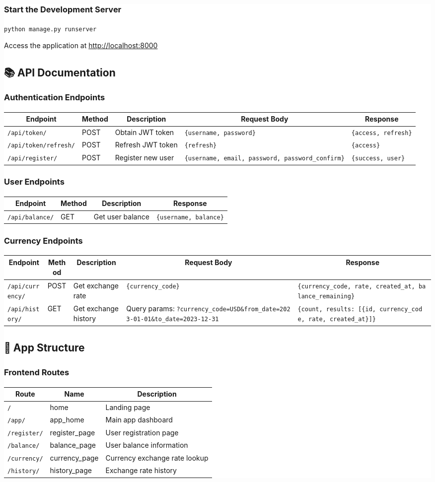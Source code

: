 ### Start the Development Server

```bash
python manage.py runserver
```

Access the application at [http://localhost:8000](http://localhost:8000)

## 📚 API Documentation

### Authentication Endpoints

| Endpoint | Method | Description | Request Body | Response |
|----------|--------|-------------|--------------|----------|
| `/api/token/` | POST | Obtain JWT token | `{username, password}` | `{access, refresh}` |
| `/api/token/refresh/` | POST | Refresh JWT token | `{refresh}` | `{access}` |
| `/api/register/` | POST | Register new user | `{username, email, password, password_confirm}` | `{success, user}` |

### User Endpoints

| Endpoint | Method | Description | Response |
|----------|--------|-------------|----------|
| `/api/balance/` | GET | Get user balance | `{username, balance}` |

### Currency Endpoints

| Endpoint | Method | Description | Request Body | Response |
|----------|--------|-------------|--------------|----------|
| `/api/currency/` | POST | Get exchange rate | `{currency_code}` | `{currency_code, rate, created_at, balance_remaining}` |
| `/api/history/` | GET | Get exchange history | Query params: `?currency_code=USD&from_date=2023-01-01&to_date=2023-12-31` | `{count, results: [{id, currency_code, rate, created_at}]}` |

## 📝 App Structure

### Frontend Routes

| Route | Name | Description |
|-------|------|-------------|
| `/` | home | Landing page |
| `/app/` | app_home | Main app dashboard |
| `/register/` | register_page | User registration page |
| `/balance/` | balance_page | User balance information |
| `/currency/` | currency_page | Currency exchange rate lookup |
| `/history/` | history_page | Exchange rate history |

